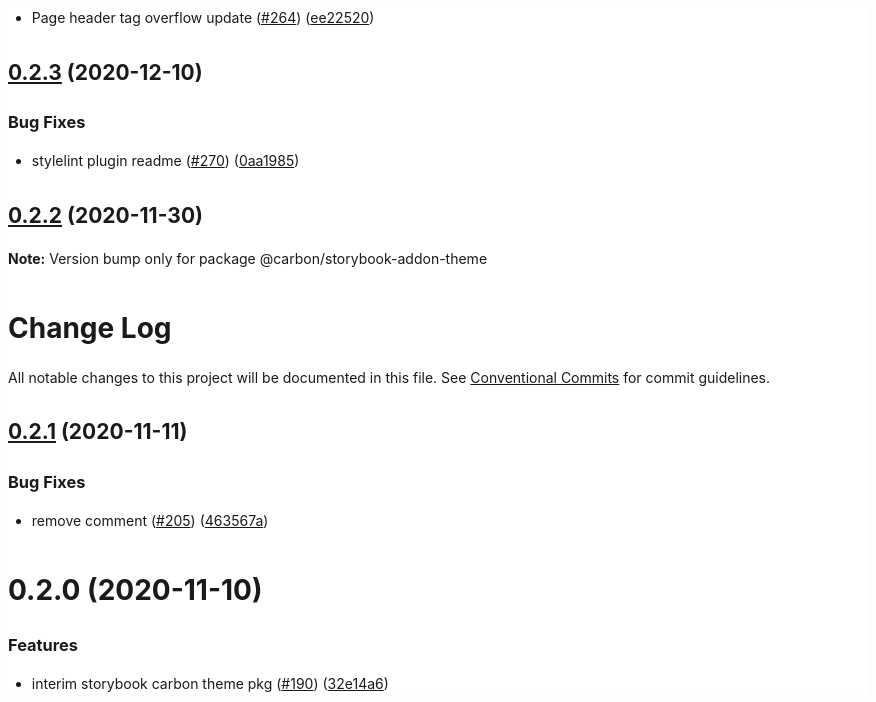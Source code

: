 - Page header tag overflow update
  ([#264](https://github.com/carbon-design-system/ibm-products/issues/264))
  ([ee22520](https://github.com/carbon-design-system/ibm-products/commit/ee225206e291fa3bca990cb2ccabfece8930fc88))

## [0.2.3](https://github.com/carbon-design-system/ibm-products/compare/@carbon/storybook-addon-theme@0.2.2...@carbon/storybook-addon-theme@0.2.3) (2020-12-10)

### Bug Fixes

- stylelint plugin readme
  ([#270](https://github.com/carbon-design-system/ibm-products/issues/270))
  ([0aa1985](https://github.com/carbon-design-system/ibm-products/commit/0aa19854c442c8d09ee3e9e482a019955c63282e))

## [0.2.2](https://github.com/carbon-design-system/ibm-products/compare/@carbon/storybook-addon-theme@0.2.1...@carbon/storybook-addon-theme@0.2.2) (2020-11-30)

**Note:** Version bump only for package @carbon/storybook-addon-theme

# Change Log

All notable changes to this project will be documented in this file. See
[Conventional Commits](https://conventionalcommits.org) for commit guidelines.

## [0.2.1](https://github.com/carbon-design-system/carbon/compare/@carbon/storybook-addon-theme@0.2.0...@carbon/storybook-addon-theme@0.2.1) (2020-11-11)

### Bug Fixes

- remove comment
  ([#205](https://github.com/carbon-design-system/carbon/issues/205))
  ([463567a](https://github.com/carbon-design-system/carbon/commit/463567a9d9fffcaa07c084050c570d46ca536ac9))

# 0.2.0 (2020-11-10)

### Features

- interim storybook carbon theme pkg
  ([#190](https://github.com/carbon-design-system/carbon/issues/190))
  ([32e14a6](https://github.com/carbon-design-system/carbon/commit/32e14a6d09c82cd1285ceee333908a7c43c7a03c))
